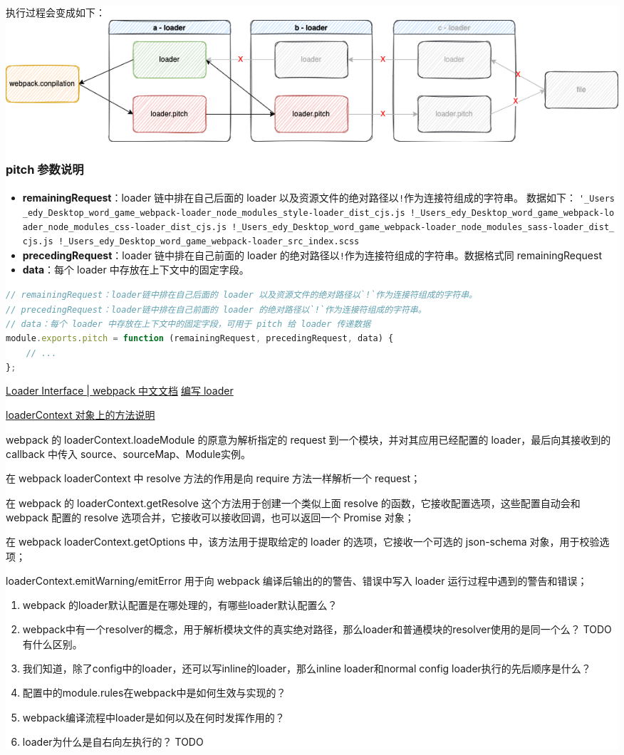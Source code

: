 执行过程会变成如下：
![](./imgs//loader-patch-process.png)

### pitch 参数说明

-   **remainingRequest**：loader 链中排在自己后面的 loader 以及资源文件的绝对路径以`!`作为连接符组成的字符串。
    数据如下：
    `'_Users_edy_Desktop_word_game_webpack-loader_node_modules_style-loader_dist_cjs.js !_Users_edy_Desktop_word_game_webpack-loader_node_modules_css-loader_dist_cjs.js !_Users_edy_Desktop_word_game_webpack-loader_node_modules_sass-loader_dist_cjs.js !_Users_edy_Desktop_word_game_webpack-loader_src_index.scss`
-   **precedingRequest**：loader 链中排在自己前面的 loader 的绝对路径以`!`作为连接符组成的字符串。数据格式同 remainingRequest
-   **data**：每个 loader 中存放在上下文中的固定字段。

```js
// remainingRequest：loader链中排在自己后面的 loader 以及资源文件的绝对路径以`!`作为连接符组成的字符串。
// precedingRequest：loader链中排在自己前面的 loader 的绝对路径以`!`作为连接符组成的字符串。
// data：每个 loader 中存放在上下文中的固定字段，可用于 pitch 给 loader 传递数据
module.exports.pitch = function (remainingRequest, precedingRequest, data) {
    // ...
};
```

[Loader Interface | webpack 中文文档](https://webpack.docschina.org/api/loaders/#root)
[编写 loader](https://webpack.docschina.org/contribute/writing-a-loader/)


[loaderContext 对象上的方法说明](https://webpack.docschina.org/api/loaders/)

webpack 的 loaderContext.loadeModule 的原意为解析指定的 request 到一个模块，并对其应用已经配置的 loader，最后向其接收到的 callback 中传入 source、sourceMap、Module实例。

在 webpack loaderContext 中 resolve 方法的作用是向 require 方法一样解析一个 request；

在 webpack 的 loaderContext.getResolve 这个方法用于创建一个类似上面 resolve 的函数，它接收配置选项，这些配置自动会和 webpack 配置的 resolve 选项合并，它接收可以接收回调，也可以返回一个 Promise 对象；

在 webpack loaderContext.getOptions 中，该方法用于提取给定的 loader 的选项，它接收一个可选的 json-schema 对象，用于校验选项；

loaderContext.emitWarning/emitError 用于向 webpack 编译后输出的的警告、错误中写入 loader 运行过程中遇到的警告和错误；



1. webpack 的loader默认配置是在哪处理的，有哪些loader默认配置么？ 
1. webpack中有一个resolver的概念，用于解析模块文件的真实绝对路径，那么loader和普通模块的resolver使用的是同一个么？
TODO 有什么区别。

1. 我们知道，除了config中的loader，还可以写inline的loader，那么inline loader和normal config loader执行的先后顺序是什么？
1. 配置中的module.rules在webpack中是如何生效与实现的？
1. webpack编译流程中loader是如何以及在何时发挥作用的？
1. loader为什么是自右向左执行的？
TODO
